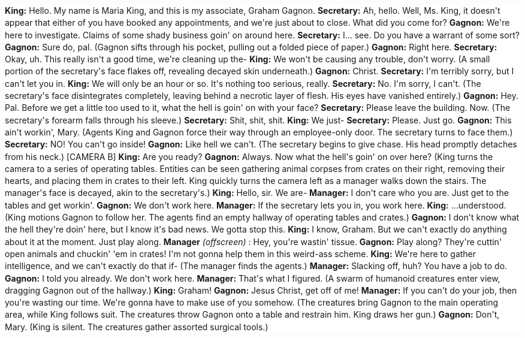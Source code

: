 **King:** Hello. My name is Maria King, and this is my associate, Graham Gagnon.
**Secretary:** Ah, hello. Well, Ms. King, it doesn't appear that either of you have booked any appointments, and we're just about to close. What did you come for?
**Gagnon:** We're here to investigate. Claims of some shady business goin' on around here.
**Secretary:** I… see. Do you have a warrant of some sort?
**Gagnon:** Sure do, pal.
(Gagnon sifts through his pocket, pulling out a folded piece of paper.)
**Gagnon:** Right here.
**Secretary:** Okay, uh. This really isn't a good time, we're cleaning up the-
**King:** We won't be causing any trouble, don't worry.
(A small portion of the secretary's face flakes off, revealing decayed skin underneath.)
**Gagnon:** Christ.
**Secretary:** I'm terribly sorry, but I can't let you in.
**King:** We will only be an hour or so. It's nothing too serious, really.
**Secretary:** No. I'm sorry, I can't.
(The secretary's face disintegrates completely, leaving behind a necrotic layer of flesh. His eyes have vanished entirely.)
**Gagnon:** Hey. Pal. Before we get a little too used to it, what the hell is goin' on with your face?
**Secretary:** Please leave the building. Now.
(The secretary's forearm falls through his sleeve.)
**Secretary:** Shit, shit, shit.
**King:** We just-
**Secretary:** Please. Just go.
**Gagnon:** This ain't workin', Mary.
(Agents King and Gagnon force their way through an employee-only door. The secretary turns to face them.)
**Secretary:** NO! You can't go inside!
**Gagnon:** Like hell we can't.
(The secretary begins to give chase. His head promptly detaches from his neck.)
[CAMERA B]
**King:** Are you ready?
**Gagnon:** Always. Now what the hell's goin' on over here?
(King turns the camera to a series of operating tables. Entities can be seen gathering animal corpses from crates on their right, removing their hearts, and placing them in crates to their left. King quickly turns the camera left as a manager walks down the stairs. The manager's face is decayed, akin to the secretary's.)
**King:** Hello, sir. We are-
**Manager:** I don't care who you are. Just get to the tables and get workin'.
**Gagnon:** We don't work here.
**Manager:** If the secretary lets you in, you work here.
**King:** …understood.
(King motions Gagnon to follow her. The agents find an empty hallway of operating tables and crates.)
**Gagnon:** I don't know what the hell they're doin' here, but I know it's bad news. We gotta stop this.
**King:** I know, Graham. But we can't exactly do anything about it at the moment. Just play along.
**Manager** _(offscreen)_ : Hey, you're wastin' tissue.
**Gagnon:** Play along? They're cuttin' open animals and chuckin' 'em in crates! I'm not gonna help them in this weird-ass scheme.
**King:** We're here to gather intelligence, and we can't exactly do that if-
(The manager finds the agents.)
**Manager:** Slacking off, huh? You have a job to do.
**Gagnon:** I told you already. We don't work here.
**Manager:** That's what I figured.
(A swarm of humanoid creatures enter view, dragging Gagnon out of the hallway.)
**King:** Graham!
**Gagnon:** Jesus Christ, get off of me!
**Manager:** If you can't do your job, then you're wasting our time. We're gonna have to make use of you somehow.
(The creatures bring Gagnon to the main operating area, while King follows suit. The creatures throw Gagnon onto a table and restrain him. King draws her gun.)
**Gagnon:** Don't, Mary.
(King is silent. The creatures gather assorted surgical tools.)